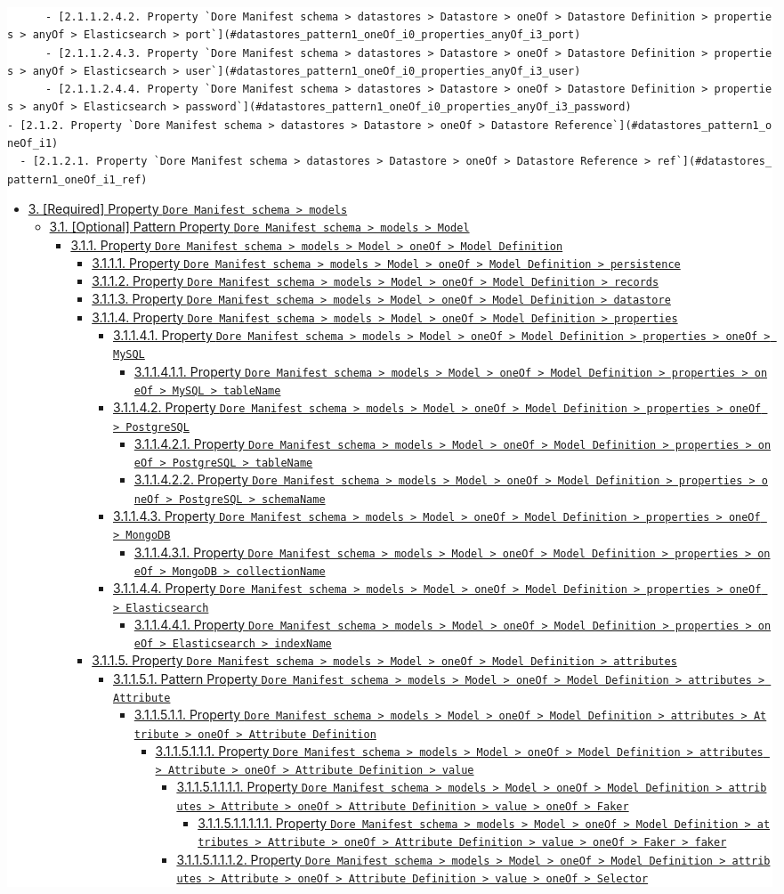           - [2.1.1.2.4.2. Property `Dore Manifest schema > datastores > Datastore > oneOf > Datastore Definition > properties > anyOf > Elasticsearch > port`](#datastores_pattern1_oneOf_i0_properties_anyOf_i3_port)
          - [2.1.1.2.4.3. Property `Dore Manifest schema > datastores > Datastore > oneOf > Datastore Definition > properties > anyOf > Elasticsearch > user`](#datastores_pattern1_oneOf_i0_properties_anyOf_i3_user)
          - [2.1.1.2.4.4. Property `Dore Manifest schema > datastores > Datastore > oneOf > Datastore Definition > properties > anyOf > Elasticsearch > password`](#datastores_pattern1_oneOf_i0_properties_anyOf_i3_password)
    - [2.1.2. Property `Dore Manifest schema > datastores > Datastore > oneOf > Datastore Reference`](#datastores_pattern1_oneOf_i1)
      - [2.1.2.1. Property `Dore Manifest schema > datastores > Datastore > oneOf > Datastore Reference > ref`](#datastores_pattern1_oneOf_i1_ref)
- [3. [Required] Property `Dore Manifest schema > models`](#models)
  - [3.1. [Optional] Pattern Property `Dore Manifest schema > models > Model`](#models_pattern1)
    - [3.1.1. Property `Dore Manifest schema > models > Model > oneOf > Model Definition`](#models_pattern1_oneOf_i0)
      - [3.1.1.1. Property `Dore Manifest schema > models > Model > oneOf > Model Definition > persistence`](#models_pattern1_oneOf_i0_persistence)
      - [3.1.1.2. Property `Dore Manifest schema > models > Model > oneOf > Model Definition > records`](#models_pattern1_oneOf_i0_records)
      - [3.1.1.3. Property `Dore Manifest schema > models > Model > oneOf > Model Definition > datastore`](#models_pattern1_oneOf_i0_datastore)
      - [3.1.1.4. Property `Dore Manifest schema > models > Model > oneOf > Model Definition > properties`](#models_pattern1_oneOf_i0_properties)
        - [3.1.1.4.1. Property `Dore Manifest schema > models > Model > oneOf > Model Definition > properties > oneOf > MySQL`](#models_pattern1_oneOf_i0_properties_oneOf_i0)
          - [3.1.1.4.1.1. Property `Dore Manifest schema > models > Model > oneOf > Model Definition > properties > oneOf > MySQL > tableName`](#models_pattern1_oneOf_i0_properties_oneOf_i0_tableName)
        - [3.1.1.4.2. Property `Dore Manifest schema > models > Model > oneOf > Model Definition > properties > oneOf > PostgreSQL`](#models_pattern1_oneOf_i0_properties_oneOf_i1)
          - [3.1.1.4.2.1. Property `Dore Manifest schema > models > Model > oneOf > Model Definition > properties > oneOf > PostgreSQL > tableName`](#models_pattern1_oneOf_i0_properties_oneOf_i1_tableName)
          - [3.1.1.4.2.2. Property `Dore Manifest schema > models > Model > oneOf > Model Definition > properties > oneOf > PostgreSQL > schemaName`](#models_pattern1_oneOf_i0_properties_oneOf_i1_schemaName)
        - [3.1.1.4.3. Property `Dore Manifest schema > models > Model > oneOf > Model Definition > properties > oneOf > MongoDB`](#models_pattern1_oneOf_i0_properties_oneOf_i2)
          - [3.1.1.4.3.1. Property `Dore Manifest schema > models > Model > oneOf > Model Definition > properties > oneOf > MongoDB > collectionName`](#models_pattern1_oneOf_i0_properties_oneOf_i2_collectionName)
        - [3.1.1.4.4. Property `Dore Manifest schema > models > Model > oneOf > Model Definition > properties > oneOf > Elasticsearch`](#models_pattern1_oneOf_i0_properties_oneOf_i3)
          - [3.1.1.4.4.1. Property `Dore Manifest schema > models > Model > oneOf > Model Definition > properties > oneOf > Elasticsearch > indexName`](#models_pattern1_oneOf_i0_properties_oneOf_i3_indexName)
      - [3.1.1.5. Property `Dore Manifest schema > models > Model > oneOf > Model Definition > attributes`](#models_pattern1_oneOf_i0_attributes)
        - [3.1.1.5.1. Pattern Property `Dore Manifest schema > models > Model > oneOf > Model Definition > attributes > Attribute`](#models_pattern1_oneOf_i0_attributes_pattern1)
          - [3.1.1.5.1.1. Property `Dore Manifest schema > models > Model > oneOf > Model Definition > attributes > Attribute > oneOf > Attribute Definition`](#models_pattern1_oneOf_i0_attributes_pattern1_oneOf_i0)
            - [3.1.1.5.1.1.1. Property `Dore Manifest schema > models > Model > oneOf > Model Definition > attributes > Attribute > oneOf > Attribute Definition > value`](#models_pattern1_oneOf_i0_attributes_pattern1_oneOf_i0_value)
              - [3.1.1.5.1.1.1.1. Property `Dore Manifest schema > models > Model > oneOf > Model Definition > attributes > Attribute > oneOf > Attribute Definition > value > oneOf > Faker`](#models_pattern1_oneOf_i0_attributes_pattern1_oneOf_i0_value_oneOf_i0)
                - [3.1.1.5.1.1.1.1.1. Property `Dore Manifest schema > models > Model > oneOf > Model Definition > attributes > Attribute > oneOf > Attribute Definition > value > oneOf > Faker > faker`](#models_pattern1_oneOf_i0_attributes_pattern1_oneOf_i0_value_oneOf_i0_faker)
              - [3.1.1.5.1.1.1.2. Property `Dore Manifest schema > models > Model > oneOf > Model Definition > attributes > Attribute > oneOf > Attribute Definition > value > oneOf > Selector`](#models_pattern1_oneOf_i0_attributes_pattern1_oneOf_i0_value_oneOf_i1)